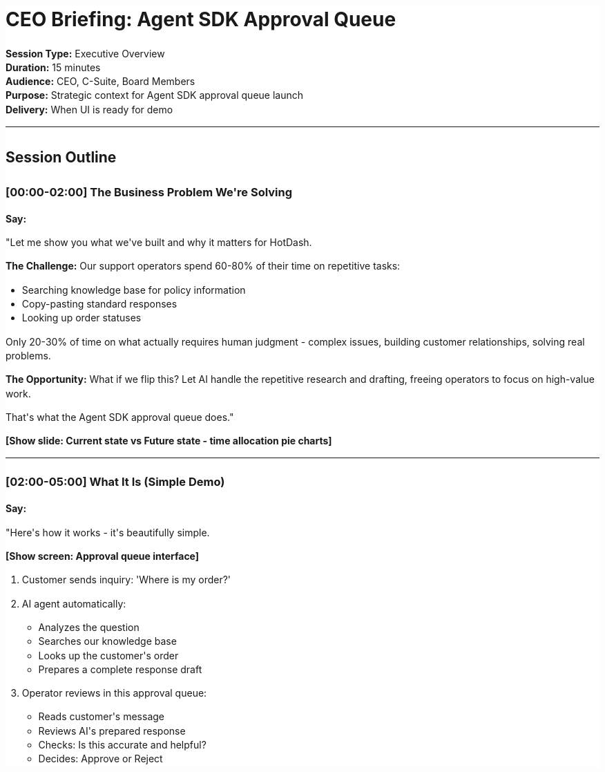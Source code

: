 # CEO Briefing: Agent SDK Approval Queue

**Session Type:** Executive Overview  
**Duration:** 15 minutes  
**Audience:** CEO, C-Suite, Board Members  
**Purpose:** Strategic context for Agent SDK approval queue launch  
**Delivery:** When UI is ready for demo

---

## Session Outline

### [00:00-02:00] The Business Problem We're Solving

**Say:**

"Let me show you what we've built and why it matters for HotDash.

**The Challenge:**
Our support operators spend 60-80% of their time on repetitive tasks:

- Searching knowledge base for policy information
- Copy-pasting standard responses
- Looking up order statuses

Only 20-30% of time on what actually requires human judgment - complex issues, building customer relationships, solving real problems.

**The Opportunity:**
What if we flip this? Let AI handle the repetitive research and drafting, freeing operators to focus on high-value work.

That's what the Agent SDK approval queue does."

**[Show slide: Current state vs Future state - time allocation pie charts]**

---

### [02:00-05:00] What It Is (Simple Demo)

**Say:**

"Here's how it works - it's beautifully simple.

**[Show screen: Approval queue interface]**

1. Customer sends inquiry: 'Where is my order?'

2. AI agent automatically:
   - Analyzes the question
   - Searches our knowledge base
   - Looks up the customer's order
   - Prepares a complete response draft

3. Operator reviews in this approval queue:
   - Reads customer's message
   - Reviews AI's prepared response
   - Checks: Is this accurate and helpful?
   - Decides: Approve or Reject
